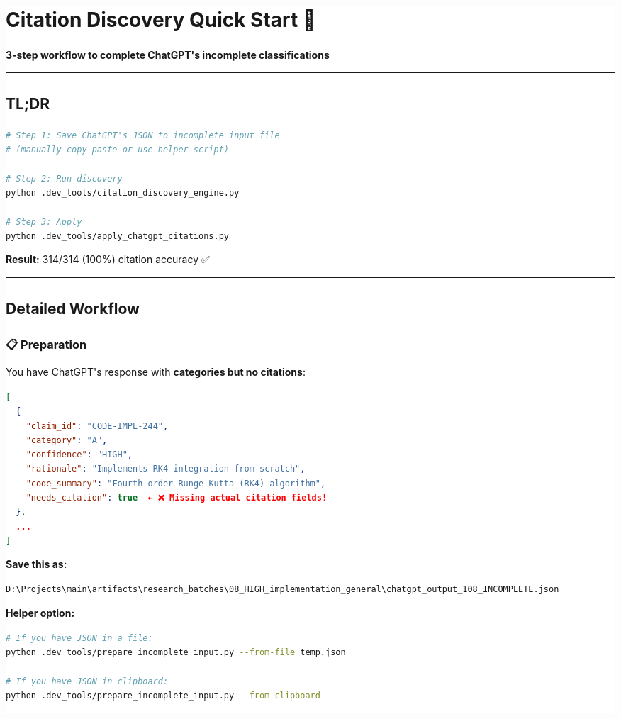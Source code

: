 # Citation Discovery Quick Start 🚀

**3-step workflow to complete ChatGPT's incomplete classifications**

---

## TL;DR

```bash
# Step 1: Save ChatGPT's JSON to incomplete input file
# (manually copy-paste or use helper script)

# Step 2: Run discovery
python .dev_tools/citation_discovery_engine.py

# Step 3: Apply
python .dev_tools/apply_chatgpt_citations.py
```

**Result:** 314/314 (100%) citation accuracy ✅

---

## Detailed Workflow

### 📋 Preparation

You have ChatGPT's response with **categories but no citations**:
```json
[
  {
    "claim_id": "CODE-IMPL-244",
    "category": "A",
    "confidence": "HIGH",
    "rationale": "Implements RK4 integration from scratch",
    "code_summary": "Fourth-order Runge-Kutta (RK4) algorithm",
    "needs_citation": true  ← ❌ Missing actual citation fields!
  },
  ...
]
```

**Save this as:**
```
D:\Projects\main\artifacts\research_batches\08_HIGH_implementation_general\chatgpt_output_108_INCOMPLETE.json
```

**Helper option:**
```bash
# If you have JSON in a file:
python .dev_tools/prepare_incomplete_input.py --from-file temp.json

# If you have JSON in clipboard:
python .dev_tools/prepare_incomplete_input.py --from-clipboard
```

---